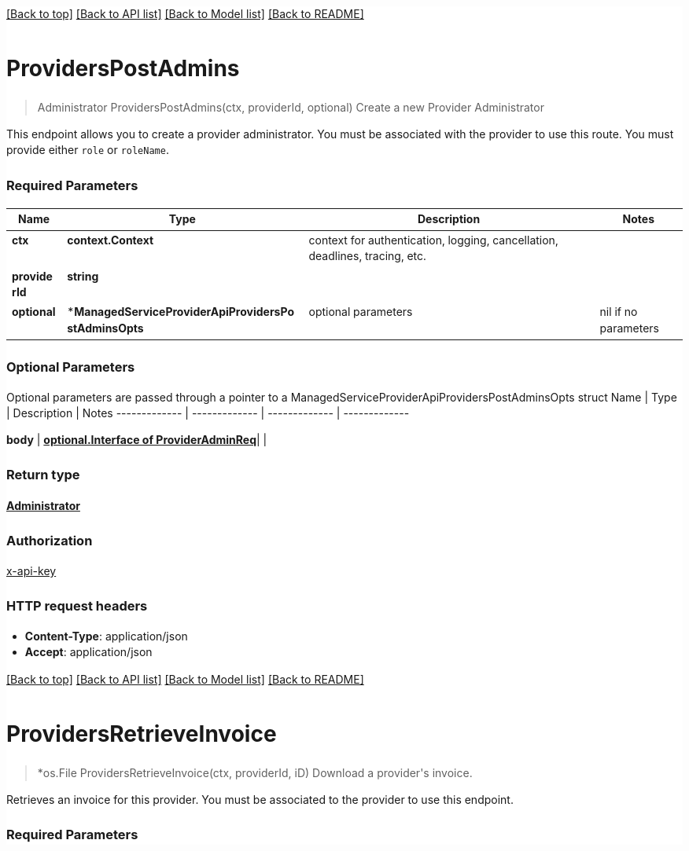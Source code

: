 [[Back to top]](#) [[Back to API list]](../README.md#documentation-for-api-endpoints) [[Back to Model list]](../README.md#documentation-for-models) [[Back to README]](../README.md)

# **ProvidersPostAdmins**
> Administrator ProvidersPostAdmins(ctx, providerId, optional)
Create a new Provider Administrator

This endpoint allows you to create a provider administrator. You must be associated with the provider to use this route. You must provide either `role` or `roleName`.

### Required Parameters

Name | Type | Description  | Notes
------------- | ------------- | ------------- | -------------
 **ctx** | **context.Context** | context for authentication, logging, cancellation, deadlines, tracing, etc.
  **providerId** | **string**|  | 
 **optional** | ***ManagedServiceProviderApiProvidersPostAdminsOpts** | optional parameters | nil if no parameters

### Optional Parameters
Optional parameters are passed through a pointer to a ManagedServiceProviderApiProvidersPostAdminsOpts struct
Name | Type | Description  | Notes
------------- | ------------- | ------------- | -------------

 **body** | [**optional.Interface of ProviderAdminReq**](ProviderAdminReq.md)|  | 

### Return type

[**Administrator**](Administrator.md)

### Authorization

[x-api-key](../README.md#x-api-key)

### HTTP request headers

 - **Content-Type**: application/json
 - **Accept**: application/json

[[Back to top]](#) [[Back to API list]](../README.md#documentation-for-api-endpoints) [[Back to Model list]](../README.md#documentation-for-models) [[Back to README]](../README.md)

# **ProvidersRetrieveInvoice**
> *os.File ProvidersRetrieveInvoice(ctx, providerId, iD)
Download a provider's invoice.

Retrieves an invoice for this provider. You must be associated to the provider to use this endpoint.

### Required Parameters
